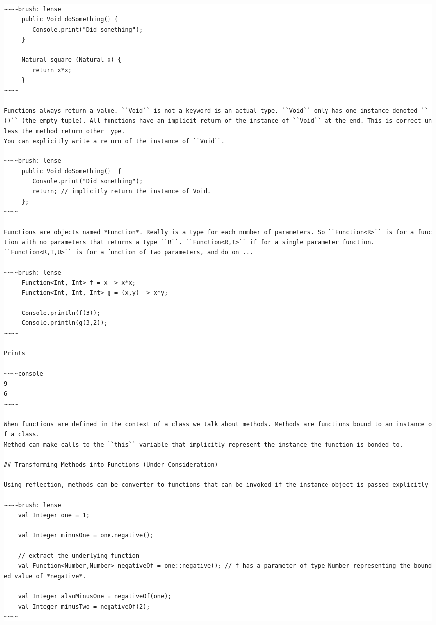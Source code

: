 ~~~~~~
~~~~brush: lense
	 public Void doSomething() { 
	 	Console.print("Did something");
	 }
	 
	 Natural square (Natural x) { 
		return x*x; 
	 }
~~~~

Functions always return a value. ``Void`` is not a keyword is an actual type. ``Void`` only has one instance denoted ``()`` (the empty tuple). All functions have an implicit return of the instance of ``Void`` at the end. This is correct unless the method return other type. 
You can explicitly write a return of the instance of ``Void``.

~~~~brush: lense
	 public Void doSomething()  { 
	 	Console.print("Did something");
	 	return; // implicitly return the instance of Void.
	 };
~~~~

Functions are objects named *Function*. Really is a type for each number of parameters. So ``Function<R>`` is for a function with no parameters that returns a type ``R``. ``Function<R,T>`` if for a single parameter function.
``Function<R,T,U>`` is for a function of two parameters, and do on ...

~~~~brush: lense
	 Function<Int, Int> f = x -> x*x; 
	 Function<Int, Int, Int> g = (x,y) -> x*y;
	 
	 Console.println(f(3));  
	 Console.println(g(3,2));
~~~~

Prints

~~~~console
9					
6					
~~~~

When functions are defined in the context of a class we talk about methods. Methods are functions bound to an instance of a class.
Method can make calls to the ``this`` variable that implicitly represent the instance the function is bonded to.

## Transforming Methods into Functions (Under Consideration)

Using reflection, methods can be converter to functions that can be invoked if the instance object is passed explicitly 

~~~~brush: lense
	val Integer one = 1;

    val Integer minusOne = one.negative();

    // extract the underlying function
    val Function<Number,Number> negativeOf = one::negative(); // f has a parameter of type Number representing the bounded value of *negative*.

    val Integer alsoMinusOne = negativeOf(one);
	val Integer minusTwo = negativeOf(2);
~~~~

~~~~~~